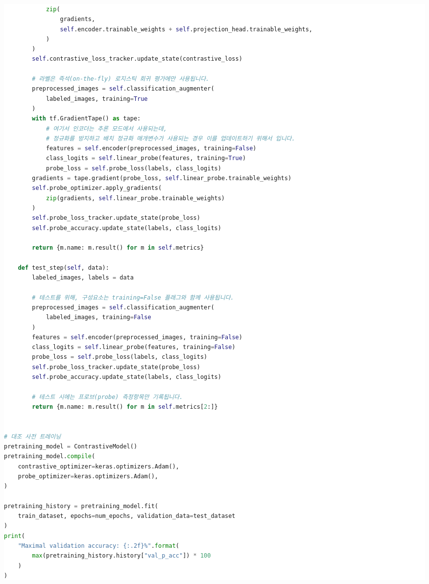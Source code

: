 ```python
            zip(
                gradients,
                self.encoder.trainable_weights + self.projection_head.trainable_weights,
            )
        )
        self.contrastive_loss_tracker.update_state(contrastive_loss)

        # 라벨은 즉석(on-the-fly) 로지스틱 회귀 평가에만 사용됩니다.
        preprocessed_images = self.classification_augmenter(
            labeled_images, training=True
        )
        with tf.GradientTape() as tape:
            # 여기서 인코더는 추론 모드에서 사용되는데,
            # 정규화를 방지하고 배치 정규화 매개변수가 사용되는 경우 이를 업데이트하기 위해서 입니다.
            features = self.encoder(preprocessed_images, training=False)
            class_logits = self.linear_probe(features, training=True)
            probe_loss = self.probe_loss(labels, class_logits)
        gradients = tape.gradient(probe_loss, self.linear_probe.trainable_weights)
        self.probe_optimizer.apply_gradients(
            zip(gradients, self.linear_probe.trainable_weights)
        )
        self.probe_loss_tracker.update_state(probe_loss)
        self.probe_accuracy.update_state(labels, class_logits)

        return {m.name: m.result() for m in self.metrics}

    def test_step(self, data):
        labeled_images, labels = data

        # 테스트를 위해, 구성요소는 training=False 플래그와 함께 사용됩니다.
        preprocessed_images = self.classification_augmenter(
            labeled_images, training=False
        )
        features = self.encoder(preprocessed_images, training=False)
        class_logits = self.linear_probe(features, training=False)
        probe_loss = self.probe_loss(labels, class_logits)
        self.probe_loss_tracker.update_state(probe_loss)
        self.probe_accuracy.update_state(labels, class_logits)

        # 테스트 시에는 프로브(probe) 측정항목만 기록됩니다.
        return {m.name: m.result() for m in self.metrics[2:]}


# 대조 사전 트레이닝
pretraining_model = ContrastiveModel()
pretraining_model.compile(
    contrastive_optimizer=keras.optimizers.Adam(),
    probe_optimizer=keras.optimizers.Adam(),
)

pretraining_history = pretraining_model.fit(
    train_dataset, epochs=num_epochs, validation_data=test_dataset
)
print(
    "Maximal validation accuracy: {:.2f}%".format(
        max(pretraining_history.history["val_p_acc"]) * 100
    )
)
```
